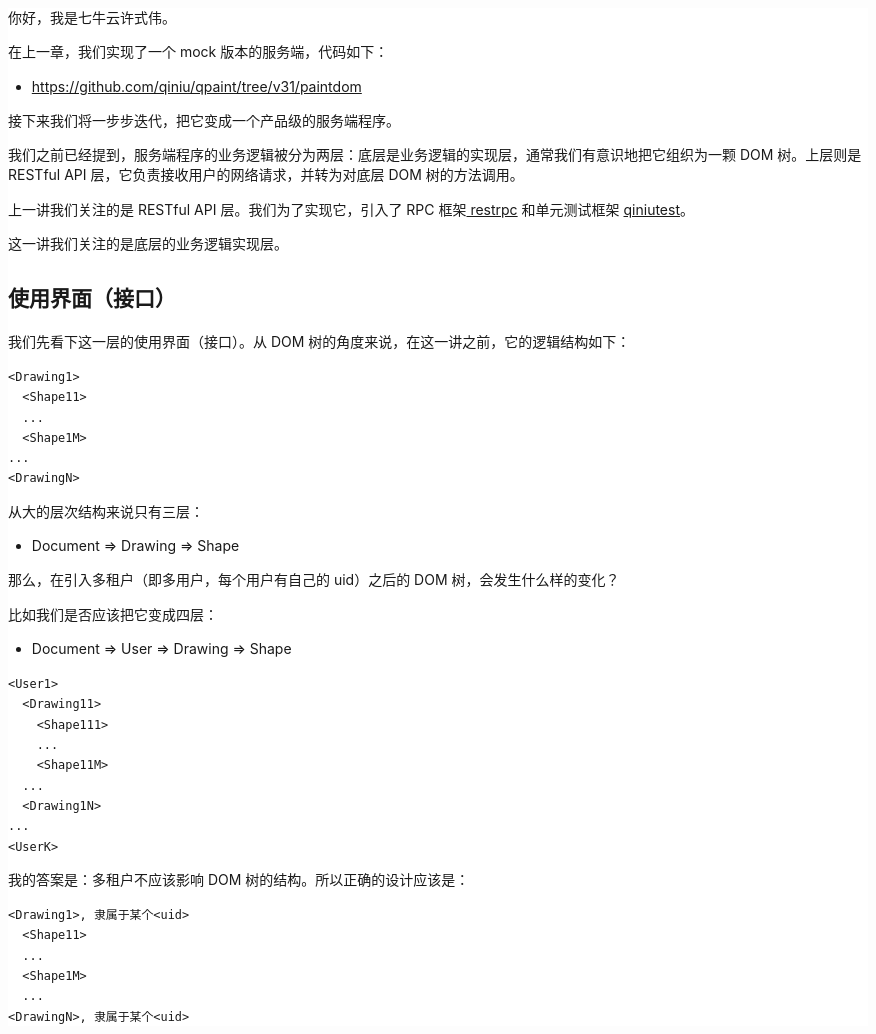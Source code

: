 你好，我是七牛云许式伟。

在上一章，我们实现了一个 mock 版本的服务端，代码如下：

 *  https://github.com/qiniu/qpaint/tree/v31/paintdom

接下来我们将一步步迭代，把它变成一个产品级的服务端程序。

我们之前已经提到，服务端程序的业务逻辑被分为两层：底层是业务逻辑的实现层，通常我们有意识地把它组织为一颗 DOM 树。上层则是 RESTful API 层，它负责接收用户的网络请求，并转为对底层 DOM 树的方法调用。

上一讲我们关注的是 RESTful API 层。我们为了实现它，引入了 RPC 框架[ restrpc][restrpc] 和单元测试框架 [qiniutest][]。

这一讲我们关注的是底层的业务逻辑实现层。

## 使用界面（接口）

我们先看下这一层的使用界面（接口）。从 DOM 树的角度来说，在这一讲之前，它的逻辑结构如下：

``````````
<Drawing1>
  <Shape11>
  ...
  <Shape1M>
...
<DrawingN>
``````````

从大的层次结构来说只有三层：

 *  Document => Drawing => Shape

那么，在引入多租户（即多用户，每个用户有自己的 uid）之后的 DOM 树，会发生什么样的变化？

比如我们是否应该把它变成四层：

 *  Document => User => Drawing => Shape

``````````
<User1>
  <Drawing11>
    <Shape111>
    ...
    <Shape11M>
  ...
  <Drawing1N>
...
<UserK>
``````````

我的答案是：多租户不应该影响 DOM 树的结构。所以正确的设计应该是：

``````````
<Drawing1>, 隶属于某个<uid>
  <Shape11>
  ...
  <Shape1M>
  ...
<DrawingN>, 隶属于某个<uid>
``````````


[restrpc]: https://github.com/qiniu/http
[qiniutest]: https://github.com/qiniu/qiniutest
[36 _]: https://time.geekbang.org/column/article/127490
[9ffb0216c8f979633347484bc920d35b.png]: https://static001.geekbang.org/resource/image/9f/5b/9ffb0216c8f979633347484bc920d35b.png
[https_github.com_qiniu_qpaint_blob_v42_paintdom_README_IMPL.md]: https://github.com/qiniu/qpaint/blob/v42/paintdom/README_IMPL.md